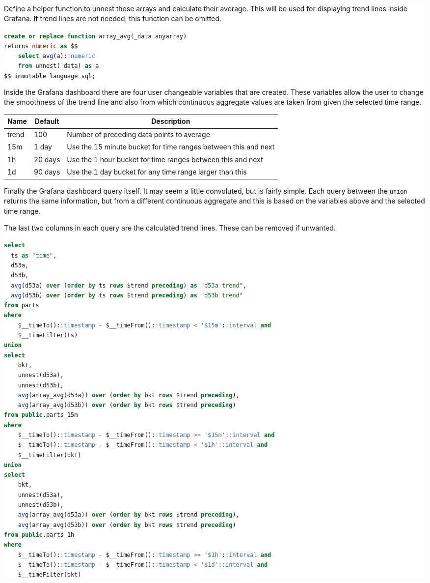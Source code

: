 Define a helper function to unnest these arrays and calculate their average. This will be used for displaying trend lines inside Grafana. If trend lines are not needed, this function can be omitted.

```sql
create or replace function array_avg(_data anyarray)
returns numeric as $$
    select avg(a)::numeric
    from unnest(_data) as a
$$ immutable language sql;
```

Inside the Grafana dashboard there are four user changeable variables that are created. These variables allow the user to change the smoothness of the trend line and also from which continuous aggregate values are taken from given the selected time range.

| Name | Default | Description |
|------|---------|-------------|
| trend | 100 | Number of preceding data points to average |
| 15m | 1 day | Use the 15 minute bucket for time ranges between this and next |
| 1h | 20 days | Use the 1 hour bucket for time ranges between this and next |
| 1d | 90 days | Use the 1 day bucket for any time range larger than this|


Finally the Grafana dashboard query itself. It may seem a little convoluted, but is fairly simple. Each query between the `union` returns the same information, but from a different continuous aggregate and this is based on the variables above and the selected time range.

The last two columns in each query are the calculated trend lines. These can be removed if unwanted.

```sql
select
  ts as "time",
  d53a,
  d53b,
  avg(d53a) over (order by ts rows $trend preceding) as "d53a trend",
  avg(d53b) over (order by ts rows $trend preceding) as "d53b trend"
from parts
where
    $__timeTo()::timestamp - $__timeFrom()::timestamp < '$15m'::interval and
    $__timeFilter(ts)
union
select
    bkt,
    unnest(d53a),
    unnest(d53b),
    avg(array_avg(d53a)) over (order by bkt rows $trend preceding),
    avg(array_avg(d53b)) over (order by bkt rows $trend preceding)
from public.parts_15m
where
    $__timeTo()::timestamp - $__timeFrom()::timestamp >= '$15m'::interval and
    $__timeTo()::timestamp - $__timeFrom()::timestamp < '$1h'::interval and
    $__timeFilter(bkt)
union
select
    bkt,
    unnest(d53a),
    unnest(d53b),
    avg(array_avg(d53a)) over (order by bkt rows $trend preceding),
    avg(array_avg(d53b)) over (order by bkt rows $trend preceding)
from public.parts_1h
where
    $__timeTo()::timestamp - $__timeFrom()::timestamp >= '$1h'::interval and
    $__timeTo()::timestamp - $__timeFrom()::timestamp < '$1d'::interval and
    $__timeFilter(bkt)
```